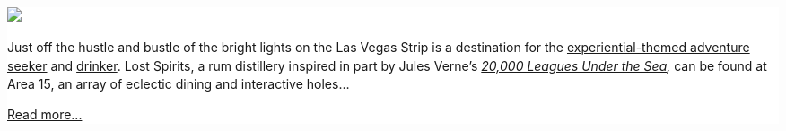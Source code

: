 <img src="https://i.kinja-img.com/gawker-media/image/upload/s--3hZM0K9c--/c_fit,fl_progressive,q_80,w_636/e374beb03855b8dd81d5302dca0fb096.jpg" /><p>Just off the hustle and bustle of the bright lights on the Las Vegas Strip is a destination for the <a href="https://gizmodo.com/theme-park-news-disney-parks-universal-studios-marvel-1849849378">experiential-themed adventure seeker</a> and <a href="https://gizmodo.com/star-wars-trek-stranger-things-walking-dead-beer-wine-b-1848840522">drinker</a>. Lost Spirits, a rum distillery inspired in part by Jules Verne’s <a href="https://gizmodo.com/disney-sets-its-eyes-on-20-000-leagues-under-the-sea-fo-1847535369"><em>20,000 Leagues Under the Sea</em></a><em>, </em>can be found at Area 15, an array of eclectic dining and interactive holes…</p><p><a href="https://gizmodo.com/lost-spirits-rum-distillery-photo-tour-las-vegas-1849901074">Read more...</a></p>
